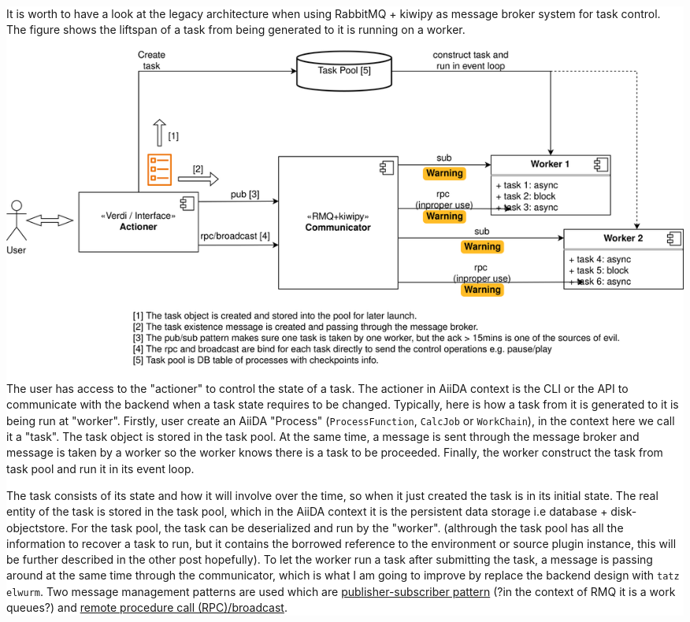 It is worth to have a look at the legacy architecture when using RabbitMQ + kiwipy as message broker system for task control.
The figure shows the liftspan of a task from being generated to it is running on a worker. 

![The architecture summary of the legacy task launch and controlling system design](./misc/tatzelwurm-arch-legacy-arch.svg)

The user has access to the "actioner" to control the state of a task.
The actioner in AiiDA context is the CLI or the API to communicate with the backend when a task state requires to be changed.
Typically, here is how a task from it is generated to it is being run at "worker".
Firstly, user create an AiiDA "Process" (`ProcessFunction`, `CalcJob` or `WorkChain`), in the context here we call it a "task".
The task object is stored in the task pool.
At the same time, a message is sent through the message broker and message is taken by a worker so the worker knows there is a task to be proceeded. 
Finally, the worker construct the task from task pool and run it in its event loop.

The task consists of its state and how it will involve over the time, so when it just created the task is in its initial state.
The real entity of the task is stored in the task pool, which in the AiiDA context it is the persistent data storage i.e database + disk-objectstore.
For the task pool, the task can be deserialized and run by the "worker". (althrough the task pool has all the information to recover a task to run, but it contains the borrowed reference to the environment or source plugin instance, this will be further described in the other post hopefully).
To let the worker run a task after submitting the task, a message is passing around at the same time through the communicator, which is what I am going to improve by replace the backend design with `tatzelwurm`.
Two message management patterns are used which are [publisher-subscriber pattern](https://learn.microsoft.com/en-us/azure/architecture/patterns/publisher-subscriber) (?in the context of RMQ it is a work queues?) and [remote procedure call (RPC)/broadcast](https://www.rabbitmq.com/tutorials/tutorial-six-python).
